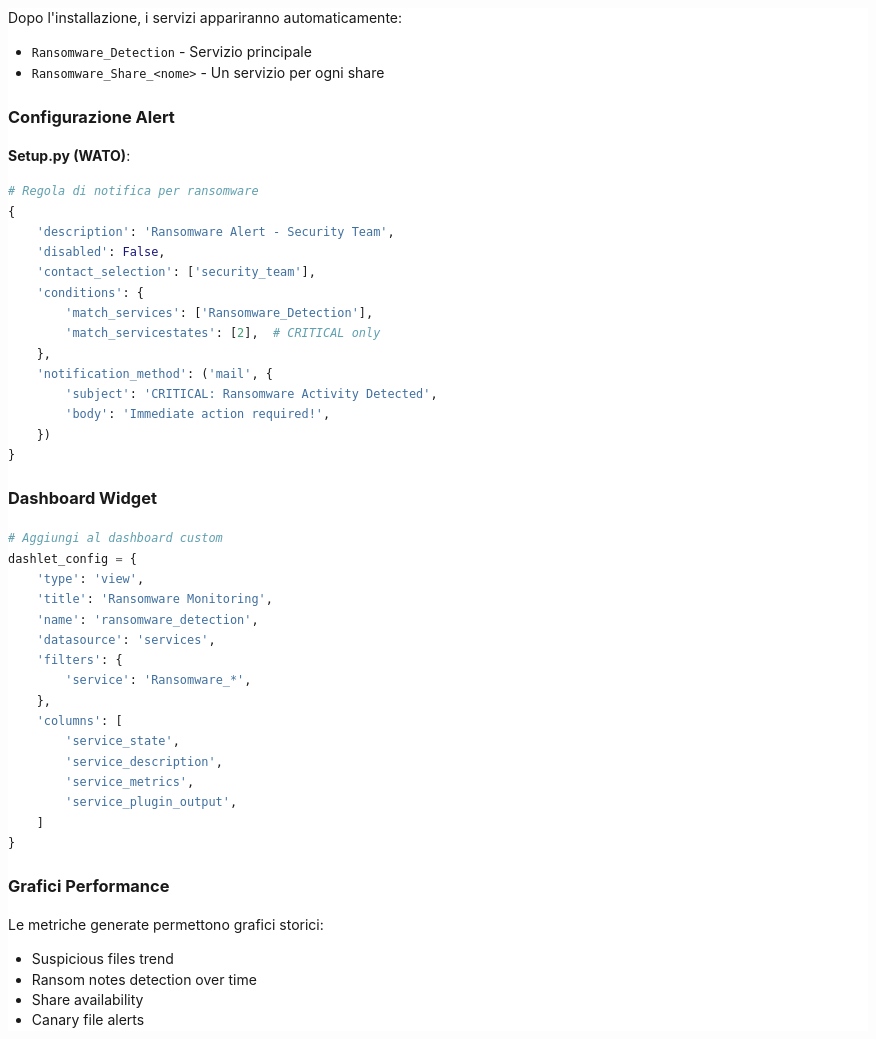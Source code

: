 Dopo l'installazione, i servizi appariranno automaticamente:

- `Ransomware_Detection` - Servizio principale
- `Ransomware_Share_<nome>` - Un servizio per ogni share

### Configurazione Alert

**Setup.py (WATO)**:

```python
# Regola di notifica per ransomware
{
    'description': 'Ransomware Alert - Security Team',
    'disabled': False,
    'contact_selection': ['security_team'],
    'conditions': {
        'match_services': ['Ransomware_Detection'],
        'match_servicestates': [2],  # CRITICAL only
    },
    'notification_method': ('mail', {
        'subject': 'CRITICAL: Ransomware Activity Detected',
        'body': 'Immediate action required!',
    })
}
```

### Dashboard Widget

```python
# Aggiungi al dashboard custom
dashlet_config = {
    'type': 'view',
    'title': 'Ransomware Monitoring',
    'name': 'ransomware_detection',
    'datasource': 'services',
    'filters': {
        'service': 'Ransomware_*',
    },
    'columns': [
        'service_state',
        'service_description',
        'service_metrics',
        'service_plugin_output',
    ]
}
```

### Grafici Performance

Le metriche generate permettono grafici storici:

- Suspicious files trend
- Ransom notes detection over time
- Share availability
- Canary file alerts
